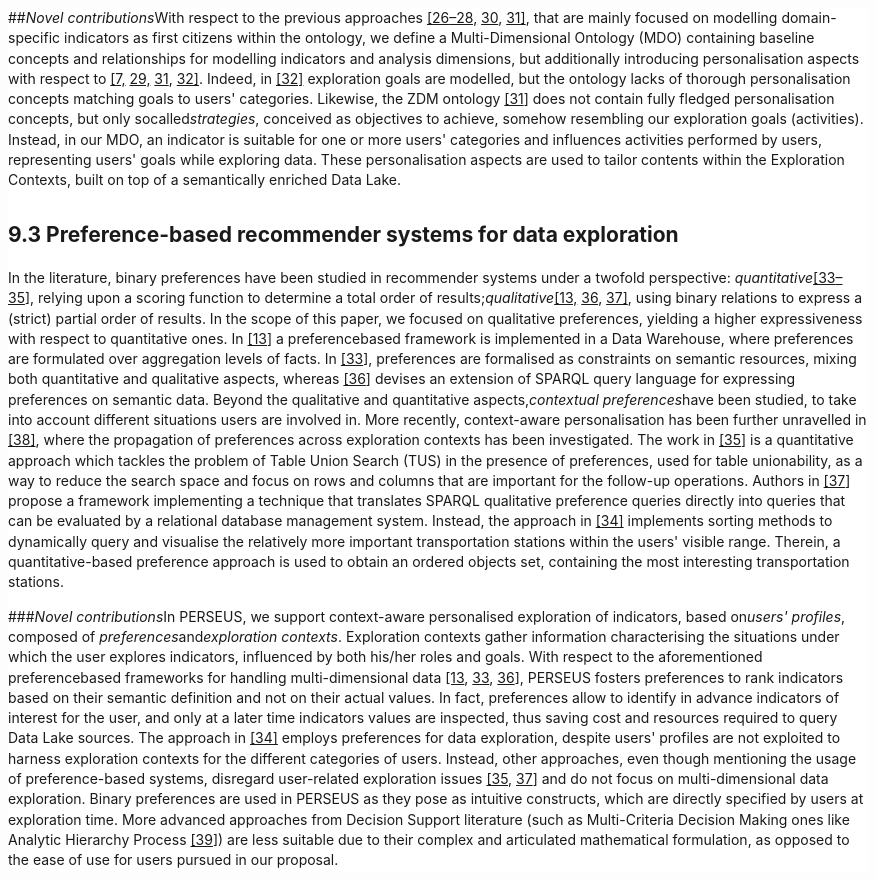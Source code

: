 ##*Novel contributions*With respect to the previous approaches [\[26](#page-32-8)[–28,](#page-32-10) [30](#page-32-12), [31\]](#page-32-13), that are mainly focused on modelling domain-specific indicators as first citizens within the ontology, we define a Multi-Dimensional Ontology (MDO) containing baseline concepts and relationships for modelling indicators and analysis dimensions, but additionally introducing personalisation aspects with respect to [\[7,](#page-31-6) [29,](#page-32-11) [31](#page-32-13), [32\]](#page-32-14). Indeed, in [\[32\]](#page-32-14) exploration goals are modelled, but the ontology lacks of thorough personalisation concepts matching goals to users' categories. Likewise, the ZDM ontology [\[31](#page-32-13)] does not contain fully fledged personalisation concepts, but only socalled*strategies*, conceived as objectives to achieve, somehow resembling our exploration goals (activities). Instead, in our MDO, an indicator is suitable for one or more users' categories and influences activities performed by users, representing users' goals while exploring data. These personalisation aspects are used to tailor contents within the Exploration Contexts, built on top of a semantically enriched Data Lake.

## 9.3 Preference-based recommender systems for data exploration

In the literature, binary preferences have been studied in recommender systems under a twofold perspective: *quantitative*[\[33](#page-32-15)[–35](#page-32-16)], relying upon a scoring function to determine a total order of results;*qualitative*[\[13,](#page-31-12) [36](#page-32-17), [37\]](#page-32-18), using binary relations to express a (strict) partial order of results. In the scope of this paper, we focused on qualitative preferences, yielding a higher expressiveness with respect to quantitative ones. In [\[13](#page-31-12)] a preferencebased framework is implemented in a Data Warehouse, where preferences are formulated over aggregation levels of facts. In [\[33](#page-32-15)], preferences are formalised as constraints on semantic resources, mixing both quantitative and qualitative aspects, whereas [\[36](#page-32-17)] devises an extension of SPARQL query language for expressing preferences on semantic data. Beyond the qualitative and quantitative aspects,*contextual preferences*have been studied, to take into account different situations users are involved in. More recently, context-aware personalisation has been further unravelled in [\[38\]](#page-32-19), where the propagation of preferences across exploration contexts has been investigated. The work in [\[35](#page-32-16)] is a quantitative approach which tackles the problem of Table Union Search (TUS) in the presence of preferences, used for table unionability, as a way to reduce the search space and focus on rows and columns that are important for the follow-up operations. Authors in [\[37](#page-32-18)] propose a framework implementing a technique that translates SPARQL qualitative preference queries directly into queries that can be evaluated by a relational database management system. Instead, the approach in [\[34\]](#page-32-20) implements sorting methods to dynamically query and visualise the relatively more important transportation stations within the users' visible range. Therein, a quantitative-based preference approach is used to obtain an ordered objects set, containing the most interesting transportation stations.

###*Novel contributions*In PERSEUS, we support context-aware personalised exploration of indicators, based on*users' profiles*, composed of *preferences*and*exploration contexts*. Exploration contexts gather information characterising the situations under which the user explores indicators, influenced by both his/her roles and goals. With respect to the aforementioned preferencebased frameworks for handling multi-dimensional data [\[13](#page-31-12), [33](#page-32-15), [36](#page-32-17)], PERSEUS fosters preferences to rank indicators based on their semantic definition and not on their actual values. In fact, preferences allow to identify in advance indicators of interest for the user, and only at a later time indicators values are inspected, thus saving cost and resources required to query Data Lake sources. The approach in [\[34\]](#page-32-20) employs preferences for data exploration, despite users' profiles are not exploited to harness exploration contexts for the different categories of users. Instead, other approaches, even though mentioning the usage of preference-based systems, disregard user-related exploration issues [\[35,](#page-32-16) [37](#page-32-18)] and do not focus on multi-dimensional data exploration. Binary preferences are used in PERSEUS as they pose as intuitive constructs, which are directly specified by users at exploration time. More advanced approaches from Decision Support literature (such as Multi-Criteria Decision Making ones like Analytic Hierarchy Process [\[39](#page-32-21)]) are less suitable due to their complex and articulated mathematical formulation, as opposed to the ease of use for users pursued in our proposal.
